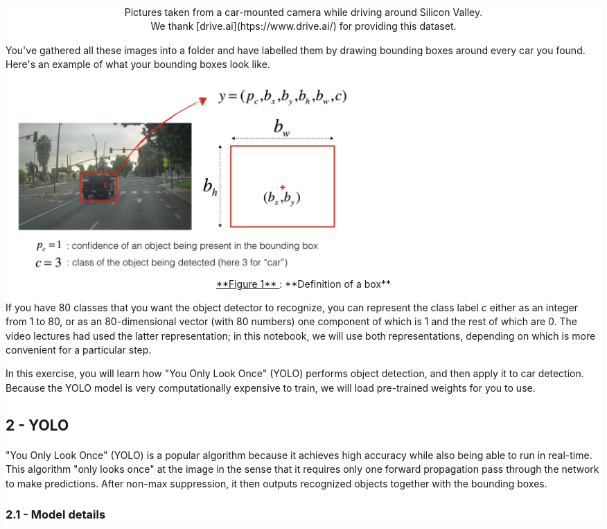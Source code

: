 <caption><center> Pictures taken from a car-mounted camera while driving around Silicon Valley. <br> We thank [drive.ai](htps://www.drive.ai/) for providing this dataset.
</center></caption>

You've gathered all these images into a folder and have labelled them by drawing bounding boxes around every car you found. Here's an example of what your bounding boxes look like.

<img src="nb_images/box_label.png" style="width:500px;height:250;">
<caption><center> <u> **Figure 1** </u>: **Definition of a box**<br> </center></caption>

If you have 80 classes that you want the object detector to recognize, you can represent the class label $c$ either as an integer from 1 to 80, or as an 80-dimensional vector (with 80 numbers) one component of which is 1 and the rest of which are 0. The video lectures had used the latter representation; in this notebook, we will use both representations, depending on which is more convenient for a particular step.  

In this exercise, you will learn how "You Only Look Once" (YOLO) performs object detection, and then apply it to car detection. Because the YOLO model is very computationally expensive to train, we will load pre-trained weights for you to use. 

## 2 - YOLO

"You Only Look Once" (YOLO) is a popular algorithm because it achieves high accuracy while also being able to run in real-time. This algorithm "only looks once" at the image in the sense that it requires only one forward propagation pass through the network to make predictions. After non-max suppression, it then outputs recognized objects together with the bounding boxes.

### 2.1 - Model details
